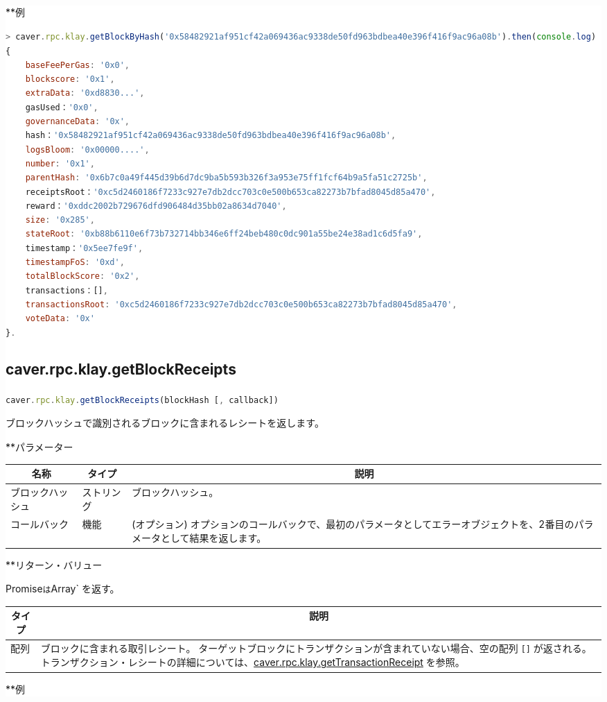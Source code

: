 \*\*例

```javascript
> caver.rpc.klay.getBlockByHash('0x58482921af951cf42a069436ac9338de50fd963bdbea40e396f416f9ac96a08b').then(console.log)
{
    baseFeePerGas: '0x0',
    blockscore: '0x1',
    extraData: '0xd8830...',
    gasUsed：'0x0',
    governanceData: '0x',
    hash：'0x58482921af951cf42a069436ac9338de50fd963bdbea40e396f416f9ac96a08b',
    logsBloom: '0x00000....',
    number: '0x1',
    parentHash: '0x6b7c0a49f445d39b6d7dc9ba5b593b326f3a953e75ff1fcf64b9a5fa51c2725b',
    receiptsRoot：'0xc5d2460186f7233c927e7db2dcc703c0e500b653ca82273b7bfad8045d85a470',
    reward：'0xddc2002b729676dfd906484d35bb02a8634d7040',
    size: '0x285',
    stateRoot: '0xb88b6110e6f73b732714bb346e6ff24beb480c0dc901a55be24e38ad1c6d5fa9',
    timestamp：'0x5ee7fe9f',
    timestampFoS: '0xd',
    totalBlockScore: '0x2',
    transactions：[],
    transactionsRoot: '0xc5d2460186f7233c927e7db2dcc703c0e500b653ca82273b7bfad8045d85a470',
    voteData: '0x'
}.
```

## caver.rpc.klay.getBlockReceipts<a href="#caver-rpc-klay-getblockreceipts" id="caver-rpc-klay-getblockreceipts"></a>

```javascript
caver.rpc.klay.getBlockReceipts(blockHash [, callback])
```

ブロックハッシュで識別されるブロックに含まれるレシートを返します。

\*\*パラメーター

| 名称       | タイプ   | 説明                                                                                  |
| -------- | ----- | ----------------------------------------------------------------------------------- |
| ブロックハッシュ | ストリング | ブロックハッシュ。                                                                           |
| コールバック   | 機能    | (オプション) オプションのコールバックで、最初のパラメータとしてエラーオブジェクトを、2番目のパラメータとして結果を返します。 |

\*\*リターン・バリュー

Promise`は`Array\` を返す。

| タイプ | 説明                                                                                                                                                                                                                      |
| --- | ----------------------------------------------------------------------------------------------------------------------------------------------------------------------------------------------------------------------- |
| 配列  | ブロックに含まれる取引レシート。 ターゲットブロックにトランザクションが含まれていない場合、空の配列 `[]` が返される。 トランザクション・レシートの詳細については、[caver.rpc.klay.getTransactionReceipt](#caver-rpc-klay-gettransactionreceipt) を参照。 |

\*\*例
